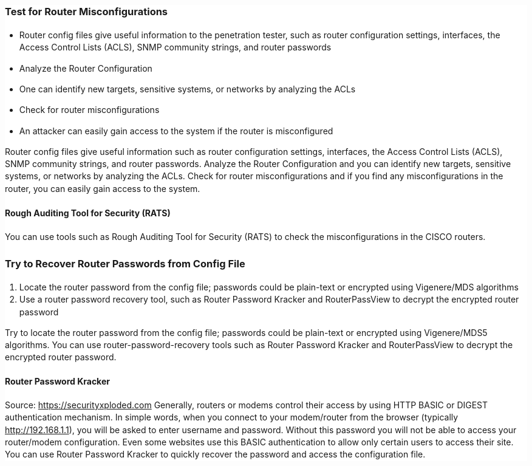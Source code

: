 ### Test for Router Misconfigurations

- Router config files give useful information to the penetration tester, such as router configuration settings, interfaces, the Access Control Lists (ACLS), SNMP community strings, and router passwords

- Analyze the Router Configuration

- One can identify new targets, sensitive systems, or networks by analyzing the ACLs
- Check for router misconfigurations
- An attacker can easily gain access to the system if the router is misconfigured

Router config files give useful information such as router configuration settings, interfaces, the Access Control Lists (ACLS), SNMP community strings, and router passwords. Analyze the Router Configuration and you can identify new targets, sensitive systems, or networks by analyzing the ACLs. Check for router misconfigurations and if you find any misconfigurations in the router, you can easily gain access to the system. 

#### Rough Auditing Tool for Security (RATS)

You can use tools such as Rough Auditing Tool for Security (RATS) to check the misconfigurations in the CISCO routers.



### Try to Recover Router Passwords from Config File

1.  Locate the router password from the config file; passwords could be plain-text or encrypted using Vigenere/MDS algorithms
2. Use a router password recovery tool, such as Router Password Kracker and RouterPassView to decrypt the encrypted router password

Try to locate the router password from the config file; passwords could be plain-text or encrypted using Vigenere/MDS5 algorithms. You can use router-password-recovery tools such as Router Password Kracker and RouterPassView to decrypt the encrypted router password.

#### Router Password Kracker

Source: https://securityxploded.com
Generally, routers or modems control their access by using HTTP BASIC or DIGEST authentication mechanism. In simple words, when you connect to your modem/router from the browser (typically http://192.168.1.1), you will be asked to enter username and password. Without this password you will not be able to access your router/modem configuration. Even some websites use this BASIC authentication to allow only certain users to access their site. You can use Router Password Kracker to quickly recover the password and access the configuration file.
